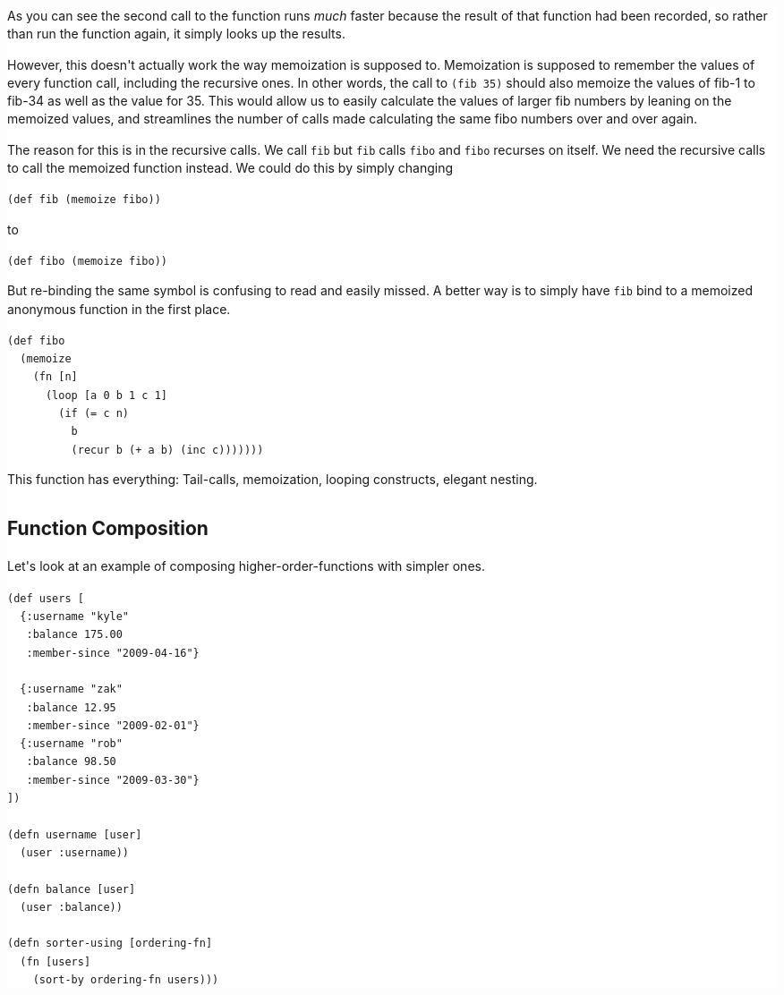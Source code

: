 As you can see the second call to the function runs *much* faster because the result of that function had been recorded, so rather than run the function again, it simply looks up the results.

However, this doesn't actually work the way memoization is supposed to. Memoization is supposed to remember the values of every function call, including the recursive ones. In other words, the call to `(fib 35)` should also memoize the values of fib-1 to fib-34 as well as the value for 35. This would allow us to easily calculate the values of larger fib numbers by leaning on the memoized values, and streamlines the number of calls made calculating the same fibo numbers over and over again.

The reason for this is in the recursive calls.  We call `fib` but `fib` calls `fibo` and `fibo` recurses on itself.  We need the recursive calls to call the memoized function instead. We could do this by simply changing

    (def fib (memoize fibo))

to

    (def fibo (memoize fibo))

But re-binding the same symbol is confusing to read and easily missed. A better way is to simply have `fib` bind to a memoized anonymous function in the first place.

    (def fibo
      (memoize
        (fn [n]
          (loop [a 0 b 1 c 1]
            (if (= c n)
              b
              (recur b (+ a b) (inc c)))))))

This function has everything: Tail-calls, memoization, looping constructs, elegant nesting.

## Function Composition
Let's look at an example of composing higher-order-functions with simpler ones.

    (def users [
      {:username "kyle"
       :balance 175.00
       :member-since "2009-04-16"}

      {:username "zak"
       :balance 12.95
       :member-since "2009-02-01"}
      {:username "rob"
       :balance 98.50
       :member-since "2009-03-30"}
    ])

    (defn username [user]
      (user :username))

    (defn balance [user]
      (user :balance))

    (defn sorter-using [ordering-fn]
      (fn [users]
        (sort-by ordering-fn users)))
